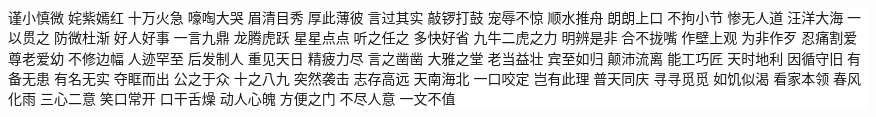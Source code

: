 谨小慎微
姹紫嫣红
十万火急
嚎啕大哭
眉清目秀
厚此薄彼
言过其实
敲锣打鼓
宠辱不惊
顺水推舟
朗朗上口
不拘小节
惨无人道
汪洋大海
一以贯之
防微杜渐
好人好事
一言九鼎
龙腾虎跃
星星点点
听之任之
多快好省
九牛二虎之力
明辨是非
合不拢嘴
作壁上观
为非作歹
忍痛割爱
尊老爱幼
不修边幅
人迹罕至
后发制人
重见天日
精疲力尽
言之凿凿
大雅之堂
老当益壮
宾至如归
颠沛流离
能工巧匠
天时地利
因循守旧
有备无患
有名无实
夺眶而出
公之于众
十之八九
突然袭击
志存高远
天南海北
一口咬定
岂有此理
普天同庆
寻寻觅觅
如饥似渴
看家本领
春风化雨
三心二意
笑口常开
口干舌燥
动人心魄
方便之门
不尽人意
一文不值